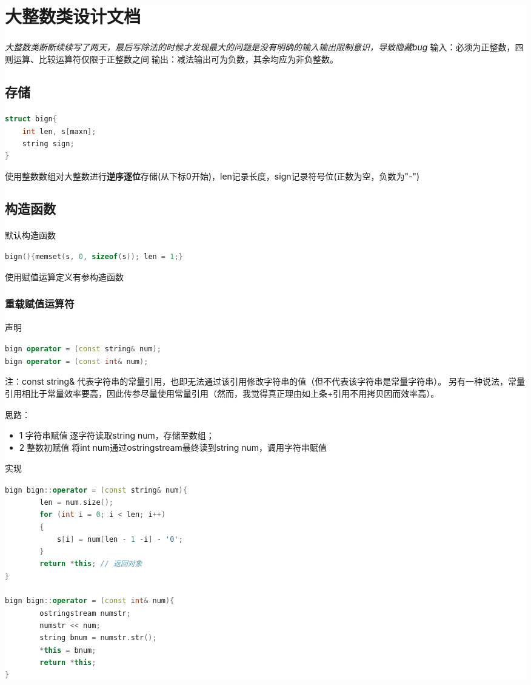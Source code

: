 # 大整数类设计文档
*大整数类断断续续写了两天，最后写除法的时候才发现最大的问题是没有明确的输入输出限制意识，导致隐藏bug*
输入：必须为正整数，四则运算、比较运算符仅限于正整数之间
输出：减法输出可为负数，其余均应为非负整数。

## 存储

``` cpp
struct bign{
    int len, s[maxn];
    string sign;
}
```

使用整数数组对大整数进行**逆序逐位**存储(从下标0开始)，len记录长度，sign记录符号位(正数为空，负数为"-")

## 构造函数

默认构造函数
``` cpp
bign(){memset(s, 0, sizeof(s)); len = 1;}
```
使用赋值运算定义有参构造函数

### 重载赋值运算符

声明

``` cpp
bign operator = (const string& num);
bign operator = (const int& num);
```

注：const string& 代表字符串的常量引用，也即无法通过该引用修改字符串的值（但不代表该字符串是常量字符串）。
另有一种说法，常量引用相比于常量效率要高，因此传参尽量使用常量引用（然而，我觉得真正理由如上条+引用不用拷贝因而效率高）。

思路：
- 1 字符串赋值
逐字符读取string num，存储至数组；
- 2 整数初赋值
将int num通过ostringstream最终读到string num，调用字符串赋值

实现
``` cpp
bign bign::operator = (const string& num){
        len = num.size();
        for (int i = 0; i < len; i++)
        {
            s[i] = num[len - 1 -i] - '0';
        }
        return *this; // 返回对象
}

bign bign::operator = (const int& num){
        ostringstream numstr;
        numstr << num;
        string bnum = numstr.str();
        *this = bnum;
        return *this;
}
```
